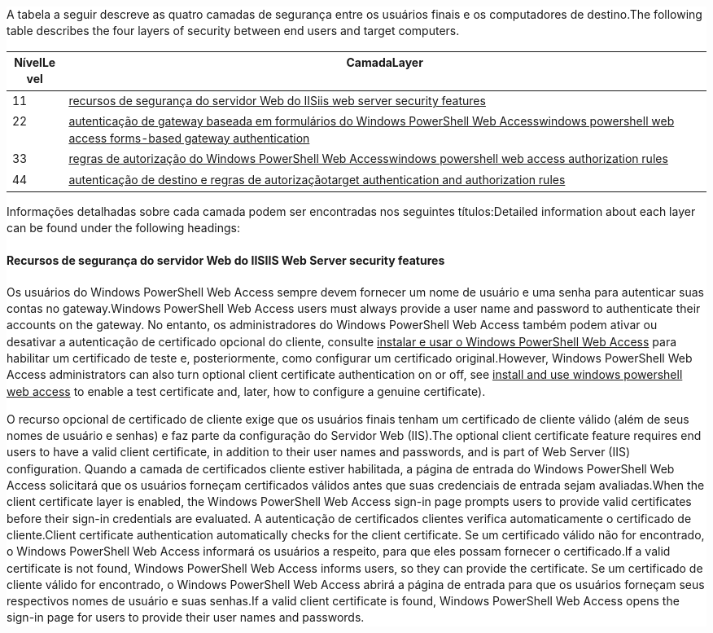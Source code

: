 <span data-ttu-id="0eaaa-136">A tabela a seguir descreve as quatro camadas de segurança entre os usuários finais e os computadores de destino.</span><span class="sxs-lookup"><span data-stu-id="0eaaa-136">The following table describes the four layers of security between end users and target computers.</span></span>

|<span data-ttu-id="0eaaa-137">Nível</span><span class="sxs-lookup"><span data-stu-id="0eaaa-137">Level</span></span>|<span data-ttu-id="0eaaa-138">Camada</span><span class="sxs-lookup"><span data-stu-id="0eaaa-138">Layer</span></span>|
|-|-|
|<span data-ttu-id="0eaaa-139">1</span><span class="sxs-lookup"><span data-stu-id="0eaaa-139">1</span></span>|[<span data-ttu-id="0eaaa-140">recursos de segurança do servidor Web do IIS</span><span class="sxs-lookup"><span data-stu-id="0eaaa-140">iis web server security features</span></span>](#iis-web-server-security-features)|
|<span data-ttu-id="0eaaa-141">2</span><span class="sxs-lookup"><span data-stu-id="0eaaa-141">2</span></span>|[<span data-ttu-id="0eaaa-142">autenticação de gateway baseada em formulários do Windows PowerShell Web Access</span><span class="sxs-lookup"><span data-stu-id="0eaaa-142">windows powershell web access forms-based gateway authentication</span></span>](#windows-powershell-web-access-forms-based-gateway-authentication)|
|<span data-ttu-id="0eaaa-143">3</span><span class="sxs-lookup"><span data-stu-id="0eaaa-143">3</span></span>|[<span data-ttu-id="0eaaa-144">regras de autorização do Windows PowerShell Web Access</span><span class="sxs-lookup"><span data-stu-id="0eaaa-144">windows powershell web access authorization rules</span></span>](#windows-powershell-web-access-authorization-rules)|
|<span data-ttu-id="0eaaa-145">4</span><span class="sxs-lookup"><span data-stu-id="0eaaa-145">4</span></span>|[<span data-ttu-id="0eaaa-146">autenticação de destino e regras de autorização</span><span class="sxs-lookup"><span data-stu-id="0eaaa-146">target authentication and authorization rules</span></span>](#target-authentication-and-authorization-rules)|

<span data-ttu-id="0eaaa-147">Informações detalhadas sobre cada camada podem ser encontradas nos seguintes títulos:</span><span class="sxs-lookup"><span data-stu-id="0eaaa-147">Detailed information about each layer can be found under the following headings:</span></span>

#### <a name="iis-web-server-security-features"></a><span data-ttu-id="0eaaa-148">Recursos de segurança do servidor Web do IIS</span><span class="sxs-lookup"><span data-stu-id="0eaaa-148">IIS Web Server security features</span></span>

<span data-ttu-id="0eaaa-149">Os usuários do Windows PowerShell Web Access sempre devem fornecer um nome de usuário e uma senha para autenticar suas contas no gateway.</span><span class="sxs-lookup"><span data-stu-id="0eaaa-149">Windows PowerShell Web Access users must always provide a user name and password to authenticate their accounts on the gateway.</span></span> <span data-ttu-id="0eaaa-150">No entanto, os administradores do Windows PowerShell Web Access também podem ativar ou desativar a autenticação de certificado opcional do cliente, consulte [instalar e usar o Windows PowerShell Web Access](install-and-use-windows-powershell-web-access.md) para habilitar um certificado de teste e, posteriormente, como configurar um certificado original.</span><span class="sxs-lookup"><span data-stu-id="0eaaa-150">However, Windows PowerShell Web Access administrators can also turn optional client certificate authentication on or off, see [install and use windows powershell web access](install-and-use-windows-powershell-web-access.md) to enable a test certificate and, later, how to configure a genuine certificate).</span></span>

<span data-ttu-id="0eaaa-151">O recurso opcional de certificado de cliente exige que os usuários finais tenham um certificado de cliente válido (além de seus nomes de usuário e senhas) e faz parte da configuração do Servidor Web (IIS).</span><span class="sxs-lookup"><span data-stu-id="0eaaa-151">The optional client certificate feature requires end users to have a valid client certificate, in addition to their user names and passwords, and is part of Web Server (IIS) configuration.</span></span> <span data-ttu-id="0eaaa-152">Quando a camada de certificados cliente estiver habilitada, a página de entrada do Windows PowerShell Web Access solicitará que os usuários forneçam certificados válidos antes que suas credenciais de entrada sejam avaliadas.</span><span class="sxs-lookup"><span data-stu-id="0eaaa-152">When the client certificate layer is enabled, the Windows PowerShell Web Access sign-in page prompts users to provide valid certificates before their sign-in credentials are evaluated.</span></span> <span data-ttu-id="0eaaa-153">A autenticação de certificados clientes verifica automaticamente o certificado de cliente.</span><span class="sxs-lookup"><span data-stu-id="0eaaa-153">Client certificate authentication automatically checks for the client certificate.</span></span> <span data-ttu-id="0eaaa-154">Se um certificado válido não for encontrado, o Windows PowerShell Web Access informará os usuários a respeito, para que eles possam fornecer o certificado.</span><span class="sxs-lookup"><span data-stu-id="0eaaa-154">If a valid certificate is not found, Windows PowerShell Web Access informs users, so they can provide the certificate.</span></span> <span data-ttu-id="0eaaa-155">Se um certificado de cliente válido for encontrado, o Windows PowerShell Web Access abrirá a página de entrada para que os usuários forneçam seus respectivos nomes de usuário e suas senhas.</span><span class="sxs-lookup"><span data-stu-id="0eaaa-155">If a valid client certificate is found, Windows PowerShell Web Access opens the sign-in page for users to provide their user names and passwords.</span></span>
